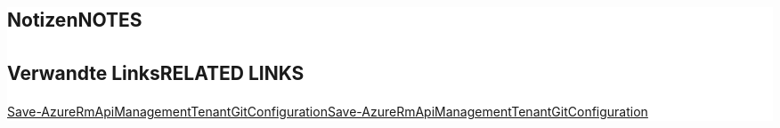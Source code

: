 ## <span data-ttu-id="9337d-141">Notizen</span><span class="sxs-lookup"><span data-stu-id="9337d-141">NOTES</span></span>

## <span data-ttu-id="9337d-142">Verwandte Links</span><span class="sxs-lookup"><span data-stu-id="9337d-142">RELATED LINKS</span></span>

[<span data-ttu-id="9337d-143">Save-AzureRmApiManagementTenantGitConfiguration</span><span class="sxs-lookup"><span data-stu-id="9337d-143">Save-AzureRmApiManagementTenantGitConfiguration</span></span>](./Save-AzureRmApiManagementTenantGitConfiguration.md)



